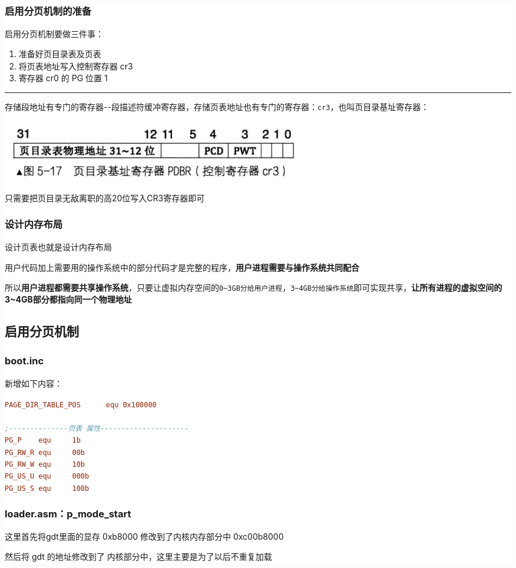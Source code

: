 

### 启用分页机制的准备

启用分页机制要做三件事：

1. 准备好页目录表及页表
2. 将页表地址写入控制寄存器 cr3
3. 寄存器 cr0 的 PG 位置 1

------

存储段地址有专门的寄存器--段描述符缓冲寄存器，存储页表地址也有专门的寄存器：`cr3`，也叫页目录基址寄存器：

![cr3](.\picture\第五章\cr3.png)

只需要把页目录无敌离职的高20位写入CR3寄存器即可



### 设计内存布局

设计页表也就是设计内存布局

用户代码加上需要用的操作系统中的部分代码才是完整的程序，**用户进程需要与操作系统共同配合**

所以**用户进程都需要共享操作系统**，只要让虚拟内存空间的`0~3GB分给用户进程`，`3~4GB分给操作系统`即可实现共享，**让所有进程的虚拟空间的3~4GB部分都指向同一个物理地址**



## 启用分页机制

### boot.inc

新增如下内容：

```ini
PAGE_DIR_TABLE_POS      equ 0x100000

;--------------页表 属性---------------------
PG_P    equ     1b
PG_RW_R equ     00b
PG_RW_W equ     10b
PG_US_U equ     000b
PG_US_S equ     100b
```

### loader.asm：p_mode_start

这里首先将gdt里面的显存 0xb8000 修改到了内核内存部分中 0xc00b8000

然后将 gdt 的地址修改到了 内核部分中，这里主要是为了以后不重复加载
